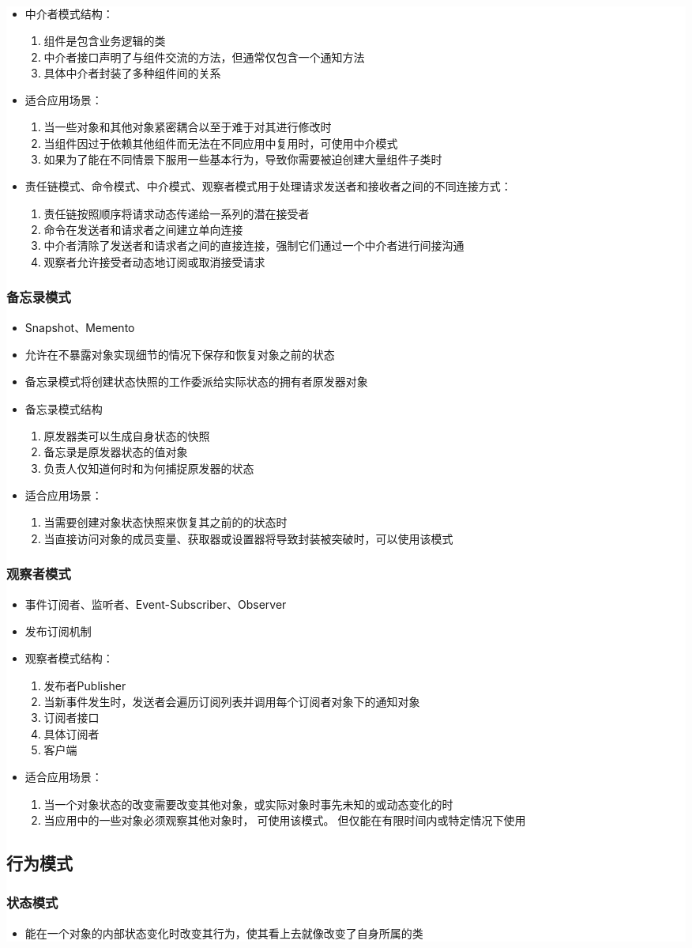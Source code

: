 - 中介者模式结构：
  1. 组件是包含业务逻辑的类
  2. 中介者接口声明了与组件交流的方法，但通常仅包含一个通知方法
  3. 具体中介者封装了多种组件间的关系

- 适合应用场景：
  1. 当一些对象和其他对象紧密耦合以至于难于对其进行修改时
  2. 当组件因过于依赖其他组件而无法在不同应用中复用时，可使用中介模式
  3. 如果为了能在不同情景下服用一些基本行为，导致你需要被迫创建大量组件子类时

- 责任链模式、命令模式、中介模式、观察者模式用于处理请求发送者和接收者之间的不同连接方式：
  1. 责任链按照顺序将请求动态传递给一系列的潜在接受者
  2. 命令在发送者和请求者之间建立单向连接
  3. 中介者清除了发送者和请求者之间的直接连接，强制它们通过一个中介者进行间接沟通
  4. 观察者允许接受者动态地订阅或取消接受请求

### 备忘录模式

- Snapshot、Memento

- 允许在不暴露对象实现细节的情况下保存和恢复对象之前的状态

- 备忘录模式将创建状态快照的工作委派给实际状态的拥有者原发器对象

- 备忘录模式结构
  1. 原发器类可以生成自身状态的快照
  2. 备忘录是原发器状态的值对象
  3. 负责人仅知道何时和为何捕捉原发器的状态

- 适合应用场景：
  1. 当需要创建对象状态快照来恢复其之前的的状态时
  2. 当直接访问对象的成员变量、获取器或设置器将导致封装被突破时，可以使用该模式

### 观察者模式

- 事件订阅者、监听者、Event-Subscriber、Observer

- 发布订阅机制

- 观察者模式结构：
  1. 发布者Publisher
  2. 当新事件发生时，发送者会遍历订阅列表并调用每个订阅者对象下的通知对象
  3. 订阅者接口
  4. 具体订阅者
  5. 客户端

- 适合应用场景：
  1. 当一个对象状态的改变需要改变其他对象，或实际对象时事先未知的或动态变化的时
  2.  当应用中的一些对象必须观察其他对象时， 可使用该模式。 但仅能在有限时间内或特定情况下使用

## 行为模式

### 状态模式

- 能在一个对象的内部状态变化时改变其行为，使其看上去就像改变了自身所属的类
